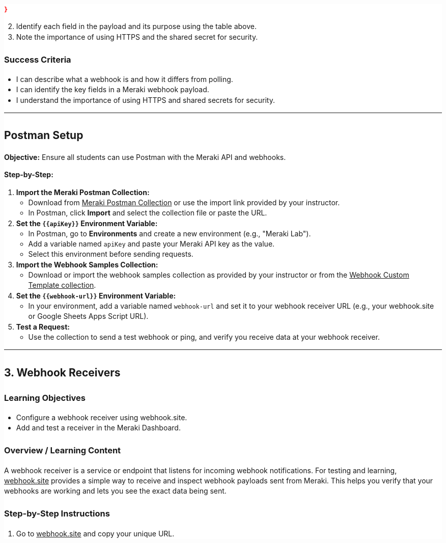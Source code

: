 ```json
}
```
2. Identify each field in the payload and its purpose using the table above.
3. Note the importance of using HTTPS and the shared secret for security.

### Success Criteria
- I can describe what a webhook is and how it differs from polling.
- I can identify the key fields in a Meraki webhook payload.
- I understand the importance of using HTTPS and shared secrets for security.

---

## Postman Setup

**Objective:** Ensure all students can use Postman with the Meraki API and webhooks.

**Step-by-Step:**
1. **Import the Meraki Postman Collection:**
   - Download from [Meraki Postman Collection](https://documenter.getpostman.com/view/897512/SVfRtnU7?version=latest) or use the import link provided by your instructor.
   - In Postman, click **Import** and select the collection file or paste the URL.
2. **Set the `{{apiKey}}` Environment Variable:**
   - In Postman, go to **Environments** and create a new environment (e.g., "Meraki Lab").
   - Add a variable named `apiKey` and paste your Meraki API key as the value.
   - Select this environment before sending requests.
3. **Import the Webhook Samples Collection:**
   - Download or import the webhook samples collection as provided by your instructor or from the [Webhook Custom Template collection](https://github.com/meraki/webhook-payload-templates).
4. **Set the `{{webhook-url}}` Environment Variable:**
   - In your environment, add a variable named `webhook-url` and set it to your webhook receiver URL (e.g., your webhook.site or Google Sheets Apps Script URL).
5. **Test a Request:**
   - Use the collection to send a test webhook or ping, and verify you receive data at your webhook receiver.

---

## 3. Webhook Receivers

### Learning Objectives
- Configure a webhook receiver using webhook.site.
- Add and test a receiver in the Meraki Dashboard.

### Overview / Learning Content
A webhook receiver is a service or endpoint that listens for incoming webhook notifications. For testing and learning, [webhook.site](https://webhook.site/) provides a simple way to receive and inspect webhook payloads sent from Meraki. This helps you verify that your webhooks are working and lets you see the exact data being sent.

### Step-by-Step Instructions
1. Go to [webhook.site](https://webhook.site/) and copy your unique URL.
   